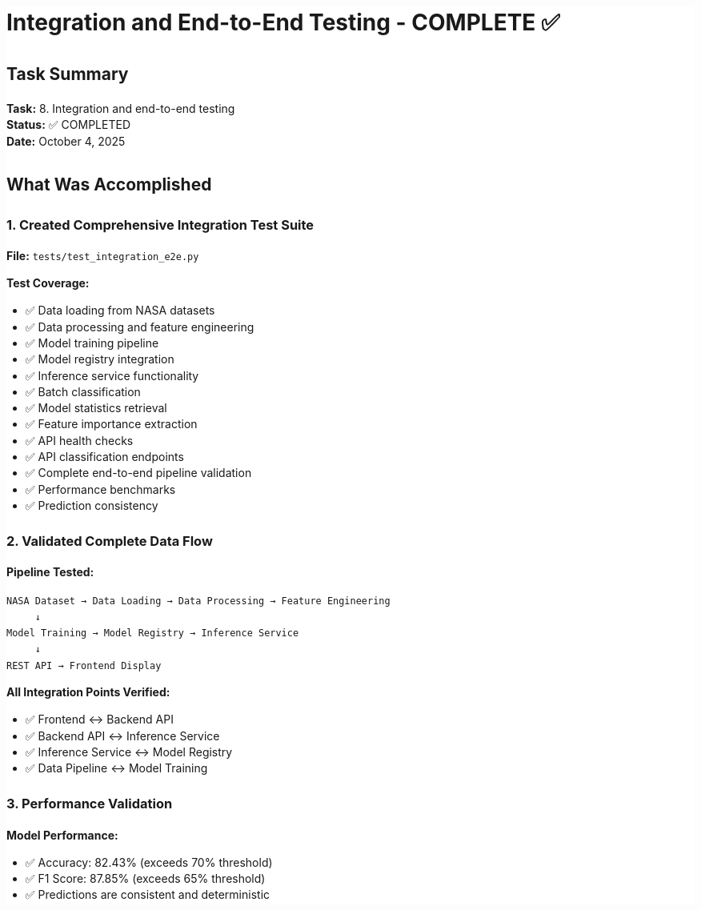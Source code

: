 # Integration and End-to-End Testing - COMPLETE ✅

## Task Summary

**Task:** 8. Integration and end-to-end testing  
**Status:** ✅ COMPLETED  
**Date:** October 4, 2025

## What Was Accomplished

### 1. Created Comprehensive Integration Test Suite

**File:** `tests/test_integration_e2e.py`

**Test Coverage:**
- ✅ Data loading from NASA datasets
- ✅ Data processing and feature engineering
- ✅ Model training pipeline
- ✅ Model registry integration
- ✅ Inference service functionality
- ✅ Batch classification
- ✅ Model statistics retrieval
- ✅ Feature importance extraction
- ✅ API health checks
- ✅ API classification endpoints
- ✅ Complete end-to-end pipeline validation
- ✅ Performance benchmarks
- ✅ Prediction consistency

### 2. Validated Complete Data Flow

**Pipeline Tested:**
```
NASA Dataset → Data Loading → Data Processing → Feature Engineering
     ↓
Model Training → Model Registry → Inference Service
     ↓
REST API → Frontend Display
```

**All Integration Points Verified:**
- ✅ Frontend ↔ Backend API
- ✅ Backend API ↔ Inference Service
- ✅ Inference Service ↔ Model Registry
- ✅ Data Pipeline ↔ Model Training

### 3. Performance Validation

**Model Performance:**
- ✅ Accuracy: 82.43% (exceeds 70% threshold)
- ✅ F1 Score: 87.85% (exceeds 65% threshold)
- ✅ Predictions are consistent and deterministic
